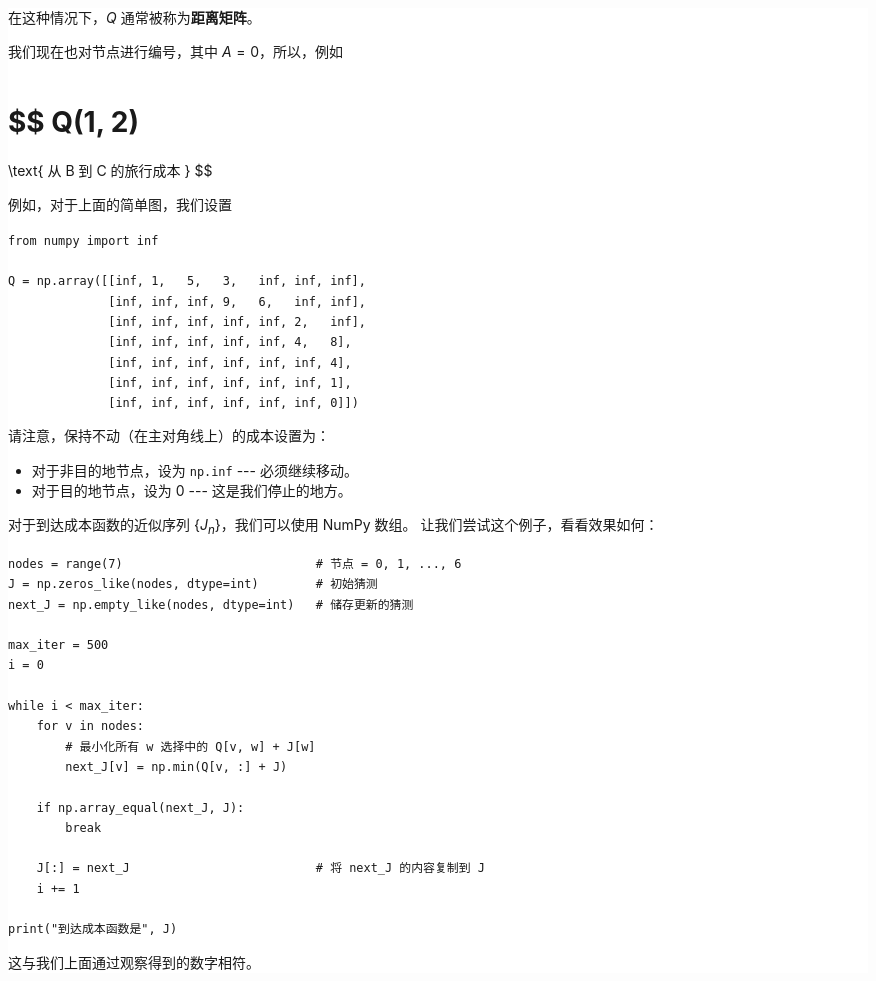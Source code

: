 在这种情况下，$Q$ 通常被称为**距离矩阵**。

我们现在也对节点进行编号，其中 $A = 0$，所以，例如

$$
Q(1, 2)
=
\text{ 从 B 到 C 的旅行成本 }
$$

例如，对于上面的简单图，我们设置

```{code-cell} python3
from numpy import inf

Q = np.array([[inf, 1,   5,   3,   inf, inf, inf],
              [inf, inf, inf, 9,   6,   inf, inf],
              [inf, inf, inf, inf, inf, 2,   inf],
              [inf, inf, inf, inf, inf, 4,   8],
              [inf, inf, inf, inf, inf, inf, 4],
              [inf, inf, inf, inf, inf, inf, 1],
              [inf, inf, inf, inf, inf, inf, 0]])
```

请注意，保持不动（在主对角线上）的成本设置为：

* 对于非目的地节点，设为 `np.inf` --- 必须继续移动。
* 对于目的地节点，设为 0 --- 这是我们停止的地方。

对于到达成本函数的近似序列 $\{J_n\}$，我们可以使用 NumPy 数组。
让我们尝试这个例子，看看效果如何：

```{code-cell} python3
nodes = range(7)                           # 节点 = 0, 1, ..., 6
J = np.zeros_like(nodes, dtype=int)        # 初始猜测
next_J = np.empty_like(nodes, dtype=int)   # 储存更新的猜测

max_iter = 500
i = 0

while i < max_iter:
    for v in nodes:
        # 最小化所有 w 选择中的 Q[v, w] + J[w]
        next_J[v] = np.min(Q[v, :] + J)
    
    if np.array_equal(next_J, J):                
        break
    
    J[:] = next_J                          # 将 next_J 的内容复制到 J
    i += 1

print("到达成本函数是", J)
```

这与我们上面通过观察得到的数字相符。
